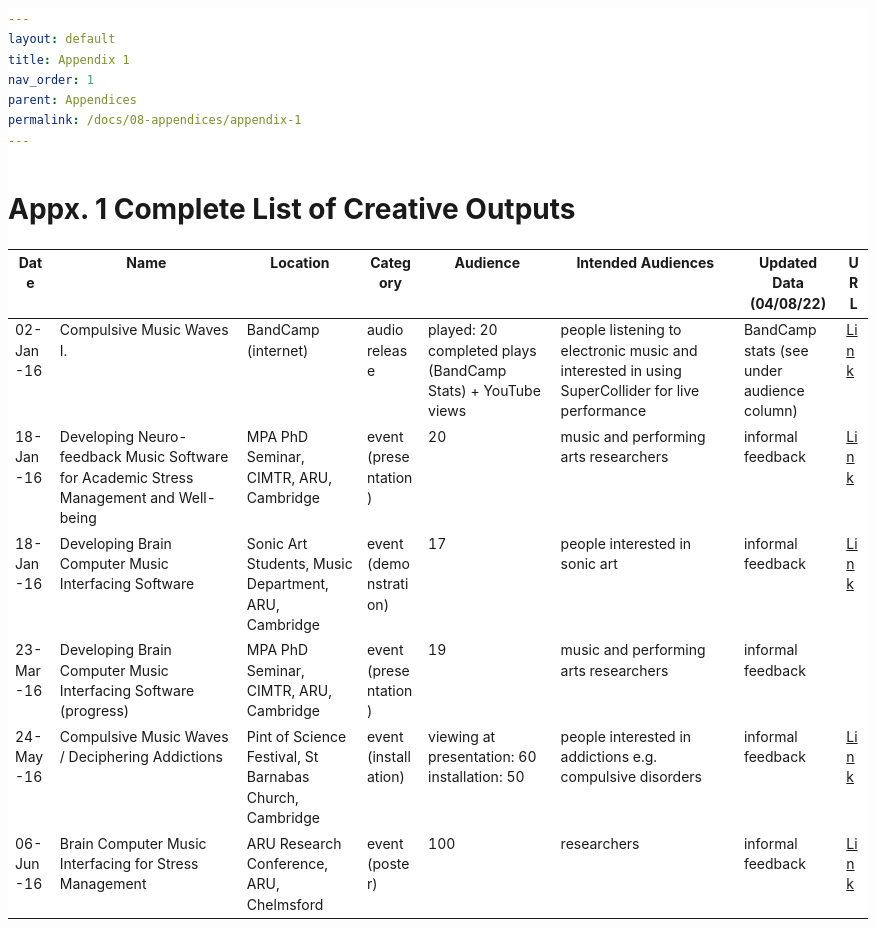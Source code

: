 ```yaml
---
layout: default
title: Appendix 1
nav_order: 1
parent: Appendices
permalink: /docs/08-appendices/appendix-1
---
```


# Appx. 1 Complete List of Creative Outputs

| Date       | Name                                                                                                             | Location                      | Category             | Audience                                                                                                     | Intended Audiences                                                                                           | Updated Data (04/08/22)                                                                                                     | URL                                                                                                         |
|------------|------------------------------------------------------------------------------------------------------------------|-------------------------------|----------------------|-------------------------------------------------------------------------------------------------------------|-------------------------------------------------------------------------------------------------------------|-----------------------------------------------------------------------------------------------------------------------------|---------------------------------------------------------------------------------------------------------|
| 02-Jan-16  | Compulsive Music Waves I.                                                                                        | BandCamp (internet)           | audio release        | played: 20 completed plays (BandCamp Stats) + YouTube views                                                  | people listening to electronic music and interested in using SuperCollider for live performance            | BandCamp stats (see under audience column)                                                                                    | [Link](https://tedor.bandcamp.com/album/compulsive-music-waves-i)                                        |
| 18-Jan-16  | Developing Neuro-feedback Music Software for Academic Stress Management and Well-being                          | MPA PhD Seminar, CIMTR, ARU, Cambridge | event (presentation) | 20                                                                                                          | music and performing arts researchers                                                                      | informal feedback                                                                                                           | [Link](https://bcmi.khofstadter.com/music-therapy-clinic-talk-2016/)                                     |
| 18-Jan-16  | Developing Brain Computer Music Interfacing Software                                                            | Sonic Art Students, Music Department, ARU, Cambridge | event (demonstration) | 17                                                                                                          | people interested in sonic art                                                                              | informal feedback                                                                                                           | [Link](https://bcmi.khofstadter.com/sonic-art-guest-talk/)                                              |
| 23-Mar-16  | Developing Brain Computer Music Interfacing Software (progress)                                                  | MPA PhD Seminar, CIMTR, ARU, Cambridge | event (presentation) | 19                                                                                                          | music and performing arts researchers                                                                      | informal feedback                                                                                                           |                                                                                                             |
| 24-May-16  | Compulsive Music Waves / Deciphering Addictions                                                                  | Pint of Science Festival, St Barnabas Church, Cambridge | event (installation) | viewing at presentation: 60 installation: 50                                                                | people interested in addictions e.g. compulsive disorders                                                  | informal feedback                                                                                                           | [Link](https://bcmi.khofstadter.com/pint-of-science-installation/)                                       |
| 06-Jun-16  | Brain Computer Music Interfacing for Stress Management                                                          | ARU Research Conference, ARU, Chelmsford | event (poster)       | 100                                                                                                         | researchers                                                                                                | informal feedback                                                                                                           | [Link](https://bcmi.khofstadter.com/ARU-research-conference-poster/)                                     |